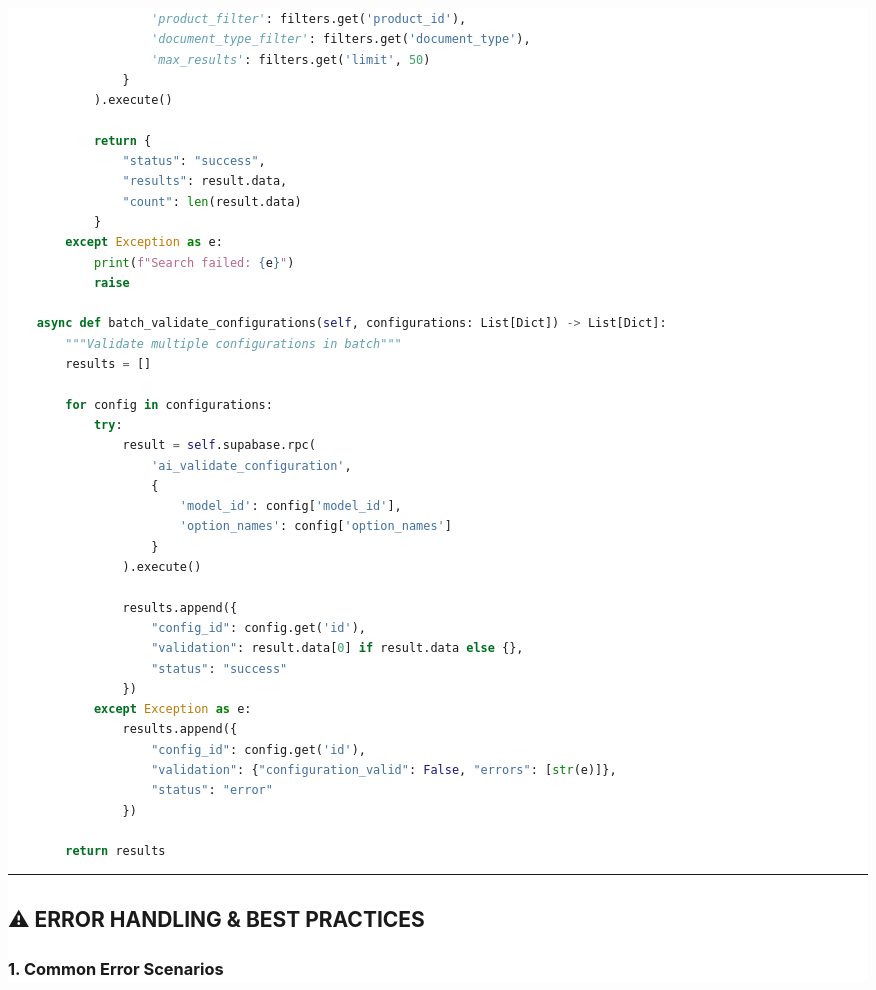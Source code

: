 ```python
                    'product_filter': filters.get('product_id'),
                    'document_type_filter': filters.get('document_type'),
                    'max_results': filters.get('limit', 50)
                }
            ).execute()
            
            return {
                "status": "success",
                "results": result.data,
                "count": len(result.data)
            }
        except Exception as e:
            print(f"Search failed: {e}")
            raise
    
    async def batch_validate_configurations(self, configurations: List[Dict]) -> List[Dict]:
        """Validate multiple configurations in batch"""
        results = []
        
        for config in configurations:
            try:
                result = self.supabase.rpc(
                    'ai_validate_configuration',
                    {
                        'model_id': config['model_id'],
                        'option_names': config['option_names']
                    }
                ).execute()
                
                results.append({
                    "config_id": config.get('id'),
                    "validation": result.data[0] if result.data else {},
                    "status": "success"
                })
            except Exception as e:
                results.append({
                    "config_id": config.get('id'),
                    "validation": {"configuration_valid": False, "errors": [str(e)]},
                    "status": "error"
                })
        
        return results
```

---

## ⚠️ **ERROR HANDLING & BEST PRACTICES**

### **1. Common Error Scenarios**
